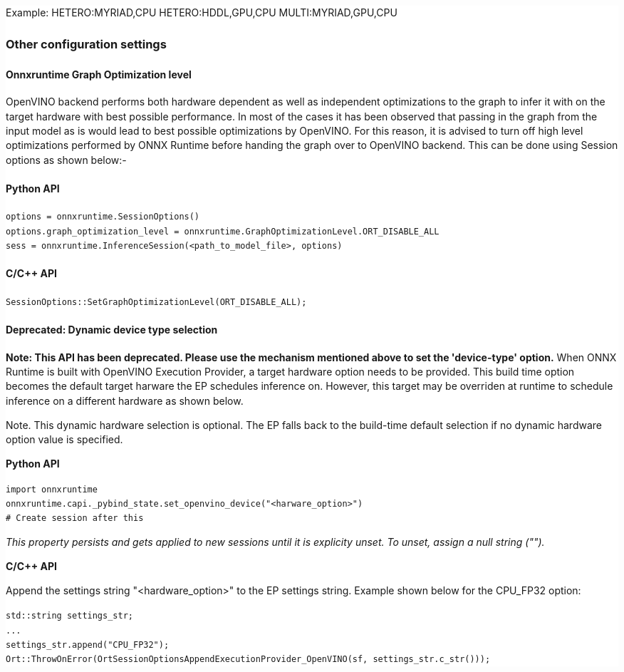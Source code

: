 Example:
HETERO:MYRIAD,CPU  HETERO:HDDL,GPU,CPU  MULTI:MYRIAD,GPU,CPU

### Other configuration settings
#### Onnxruntime Graph Optimization level
OpenVINO backend performs both hardware dependent as well as independent optimizations to the graph to infer it with on the target hardware with best possible performance. In most of the cases it has been observed that passing in the graph from the input model as is would lead to best possible optimizations by OpenVINO. For this reason, it is advised to turn off high level optimizations performed by ONNX Runtime before handing the graph over to OpenVINO backend. This can be done using Session options as shown below:-

#### Python API
```
options = onnxruntime.SessionOptions()
options.graph_optimization_level = onnxruntime.GraphOptimizationLevel.ORT_DISABLE_ALL
sess = onnxruntime.InferenceSession(<path_to_model_file>, options)
```

#### C/C++ API
```
SessionOptions::SetGraphOptimizationLevel(ORT_DISABLE_ALL);
```

#### Deprecated: Dynamic device type selection
**Note: This API has been deprecated. Please use the mechanism mentioned above to set the 'device-type' option.**
When ONNX Runtime is built with OpenVINO Execution Provider, a target hardware option needs to be provided. This build time option becomes the default target harware the EP schedules inference on. However, this target may be overriden at runtime to schedule inference on a different hardware as shown below.

Note. This dynamic hardware selection is optional. The EP falls back to the build-time default selection if no dynamic hardware option value is specified.

**Python API**
```
import onnxruntime
onnxruntime.capi._pybind_state.set_openvino_device("<harware_option>")
# Create session after this
```
*This property persists and gets applied to new sessions until it is explicity unset. To unset, assign a null string ("").*

**C/C++ API**

Append the settings string "<hardware_option>" to the EP settings string. Example shown below for the CPU_FP32 option:

```
std::string settings_str;
...
settings_str.append("CPU_FP32");
Ort::ThrowOnError(OrtSessionOptionsAppendExecutionProvider_OpenVINO(sf, settings_str.c_str()));
```
